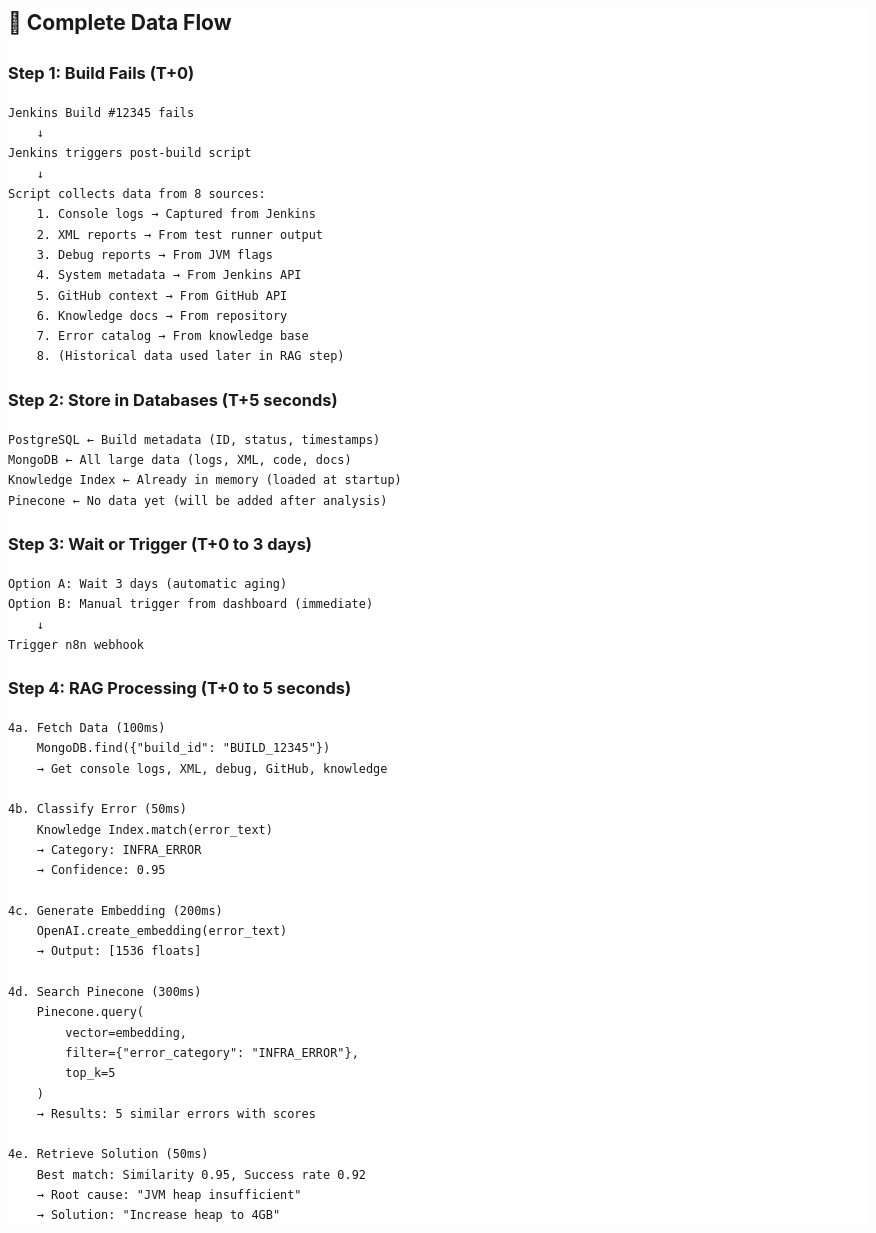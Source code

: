 ## 🔄 Complete Data Flow

### **Step 1: Build Fails (T+0)**
```
Jenkins Build #12345 fails
    ↓
Jenkins triggers post-build script
    ↓
Script collects data from 8 sources:
    1. Console logs → Captured from Jenkins
    2. XML reports → From test runner output
    3. Debug reports → From JVM flags
    4. System metadata → From Jenkins API
    5. GitHub context → From GitHub API
    6. Knowledge docs → From repository
    7. Error catalog → From knowledge base
    8. (Historical data used later in RAG step)
```

### **Step 2: Store in Databases (T+5 seconds)**
```
PostgreSQL ← Build metadata (ID, status, timestamps)
MongoDB ← All large data (logs, XML, code, docs)
Knowledge Index ← Already in memory (loaded at startup)
Pinecone ← No data yet (will be added after analysis)
```

### **Step 3: Wait or Trigger (T+0 to 3 days)**
```
Option A: Wait 3 days (automatic aging)
Option B: Manual trigger from dashboard (immediate)
    ↓
Trigger n8n webhook
```

### **Step 4: RAG Processing (T+0 to 5 seconds)**

```
4a. Fetch Data (100ms)
    MongoDB.find({"build_id": "BUILD_12345"})
    → Get console logs, XML, debug, GitHub, knowledge

4b. Classify Error (50ms)
    Knowledge Index.match(error_text)
    → Category: INFRA_ERROR
    → Confidence: 0.95

4c. Generate Embedding (200ms)
    OpenAI.create_embedding(error_text)
    → Output: [1536 floats]

4d. Search Pinecone (300ms)
    Pinecone.query(
        vector=embedding,
        filter={"error_category": "INFRA_ERROR"},
        top_k=5
    )
    → Results: 5 similar errors with scores

4e. Retrieve Solution (50ms)
    Best match: Similarity 0.95, Success rate 0.92
    → Root cause: "JVM heap insufficient"
    → Solution: "Increase heap to 4GB"
```